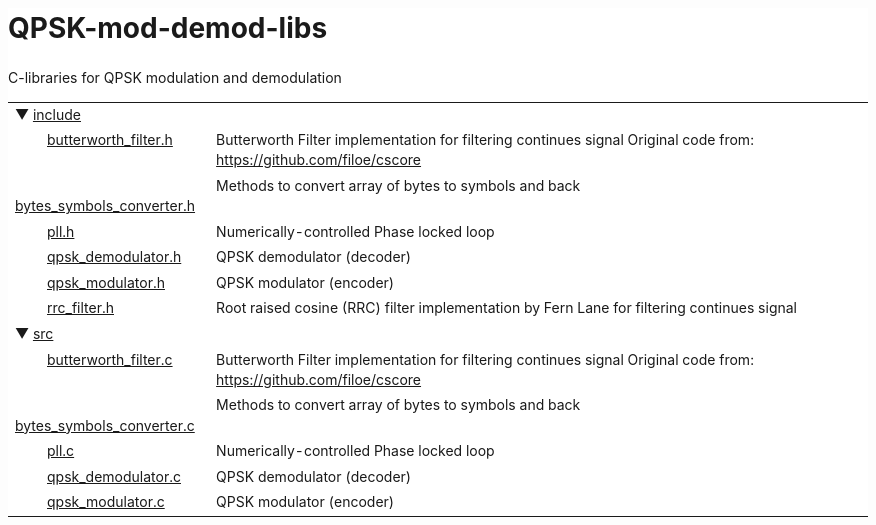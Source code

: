 # QPSK-mod-demod-libs
C-libraries for QPSK modulation and demodulation

<!DOCTYPE html PUBLIC "-//W3C//DTD XHTML 1.0 Transitional//EN" "https://www.w3.org/TR/xhtml1/DTD/xhtml1-transitional.dtd">
<html xmlns="http://www.w3.org/1999/xhtml" lang="en-US">
<body>
<table class="directory">
<tr id="row_0_" class="even"><td class="entry"><span style="width:0px;display:inline-block;">&#160;</span><span id="arr_0_" class="arrow" onclick="toggleFolder('0_')">&#9660;</span><span id="img_0_" class="iconfopen" onclick="toggleFolder('0_')">&#160;</span><a class="el" href="dir_d44c64559bbebec7f509842c48db8b23.html" target="_self">include</a></td><td class="desc"></td></tr>
<tr id="row_0_0_" class="odd"><td class="entry"><span style="width:32px;display:inline-block;">&#160;</span><a href="butterworth__filter_8h_source.html"><span class="icondoc"></span></a><a class="el" href="butterworth__filter_8h.html" target="_self">butterworth_filter.h</a></td><td class="desc">Butterworth Filter implementation for filtering continues signal Original code from: <a href="https://github.com/filoe/cscore">https://github.com/filoe/cscore</a> </td></tr>
<tr id="row_0_1_" class="even"><td class="entry"><span style="width:32px;display:inline-block;">&#160;</span><a href="bytes__symbols__converter_8h_source.html"><span class="icondoc"></span></a><a class="el" href="bytes__symbols__converter_8h.html" target="_self">bytes_symbols_converter.h</a></td><td class="desc">Methods to convert array of bytes to symbols and back </td></tr>
<tr id="row_0_2_" class="odd"><td class="entry"><span style="width:32px;display:inline-block;">&#160;</span><a href="pll_8h_source.html"><span class="icondoc"></span></a><a class="el" href="pll_8h.html" target="_self">pll.h</a></td><td class="desc">Numerically-controlled Phase locked loop </td></tr>
<tr id="row_0_3_" class="even"><td class="entry"><span style="width:32px;display:inline-block;">&#160;</span><a href="qpsk__demodulator_8h_source.html"><span class="icondoc"></span></a><a class="el" href="qpsk__demodulator_8h.html" target="_self">qpsk_demodulator.h</a></td><td class="desc">QPSK demodulator (decoder) </td></tr>
<tr id="row_0_4_" class="odd"><td class="entry"><span style="width:32px;display:inline-block;">&#160;</span><a href="qpsk__modulator_8h_source.html"><span class="icondoc"></span></a><a class="el" href="qpsk__modulator_8h.html" target="_self">qpsk_modulator.h</a></td><td class="desc">QPSK modulator (encoder) </td></tr>
<tr id="row_0_5_" class="even"><td class="entry"><span style="width:32px;display:inline-block;">&#160;</span><a href="rrc__filter_8h_source.html"><span class="icondoc"></span></a><a class="el" href="rrc__filter_8h.html" target="_self">rrc_filter.h</a></td><td class="desc">Root raised cosine (RRC) filter implementation by Fern Lane for filtering continues signal </td></tr>
<tr id="row_1_" class="odd"><td class="entry"><span style="width:0px;display:inline-block;">&#160;</span><span id="arr_1_" class="arrow" onclick="toggleFolder('1_')">&#9660;</span><span id="img_1_" class="iconfopen" onclick="toggleFolder('1_')">&#160;</span><a class="el" href="dir_68267d1309a1af8e8297ef4c3efbcdba.html" target="_self">src</a></td><td class="desc"></td></tr>
<tr id="row_1_0_" class="even"><td class="entry"><span style="width:32px;display:inline-block;">&#160;</span><a href="butterworth__filter_8c_source.html"><span class="icondoc"></span></a><a class="el" href="butterworth__filter_8c.html" target="_self">butterworth_filter.c</a></td><td class="desc">Butterworth Filter implementation for filtering continues signal Original code from: <a href="https://github.com/filoe/cscore">https://github.com/filoe/cscore</a> </td></tr>
<tr id="row_1_1_" class="odd"><td class="entry"><span style="width:32px;display:inline-block;">&#160;</span><a href="bytes__symbols__converter_8c_source.html"><span class="icondoc"></span></a><a class="el" href="bytes__symbols__converter_8c.html" target="_self">bytes_symbols_converter.c</a></td><td class="desc">Methods to convert array of bytes to symbols and back </td></tr>
<tr id="row_1_2_" class="even"><td class="entry"><span style="width:32px;display:inline-block;">&#160;</span><a href="pll_8c_source.html"><span class="icondoc"></span></a><a class="el" href="pll_8c.html" target="_self">pll.c</a></td><td class="desc">Numerically-controlled Phase locked loop </td></tr>
<tr id="row_1_3_" class="odd"><td class="entry"><span style="width:32px;display:inline-block;">&#160;</span><a href="qpsk__demodulator_8c_source.html"><span class="icondoc"></span></a><a class="el" href="qpsk__demodulator_8c.html" target="_self">qpsk_demodulator.c</a></td><td class="desc">QPSK demodulator (decoder) </td></tr>
<tr id="row_1_4_" class="even"><td class="entry"><span style="width:32px;display:inline-block;">&#160;</span><a href="qpsk__modulator_8c_source.html"><span class="icondoc"></span></a><a class="el" href="qpsk__modulator_8c.html" target="_self">qpsk_modulator.c</a></td><td class="desc">QPSK modulator (encoder) </td></tr>
